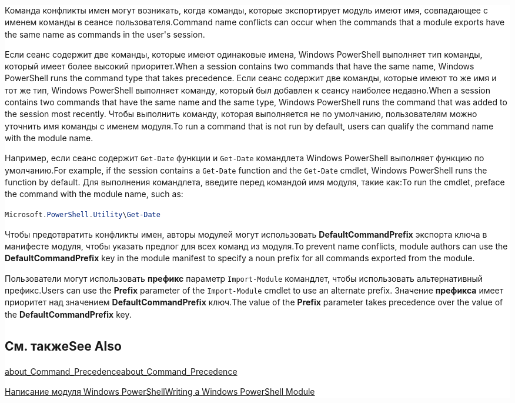 <span data-ttu-id="1a60f-186">Команда конфликты имен могут возникать, когда команды, которые экспортирует модуль имеют имя, совпадающее с именем команды в сеансе пользователя.</span><span class="sxs-lookup"><span data-stu-id="1a60f-186">Command name conflicts can occur when the commands that a module exports have the same name as commands in the user's session.</span></span>

<span data-ttu-id="1a60f-187">Если сеанс содержит две команды, которые имеют одинаковые имена, Windows PowerShell выполняет тип команды, который имеет более высокий приоритет.</span><span class="sxs-lookup"><span data-stu-id="1a60f-187">When a session contains two commands that have the same name, Windows PowerShell runs the command type that takes precedence.</span></span> <span data-ttu-id="1a60f-188">Если сеанс содержит две команды, которые имеют то же имя и тот же тип, Windows PowerShell выполняет команду, который был добавлен к сеансу наиболее недавно.</span><span class="sxs-lookup"><span data-stu-id="1a60f-188">When a session contains two commands that have the same name and the same type, Windows PowerShell runs the command that was added to the session most recently.</span></span> <span data-ttu-id="1a60f-189">Чтобы выполнить команду, которая выполняется не по умолчанию, пользователям можно уточнить имя команды с именем модуля.</span><span class="sxs-lookup"><span data-stu-id="1a60f-189">To run a command that is not run by default, users can qualify the command name with the module name.</span></span>

<span data-ttu-id="1a60f-190">Например, если сеанс содержит `Get-Date` функции и `Get-Date` командлета Windows PowerShell выполняет функцию по умолчанию.</span><span class="sxs-lookup"><span data-stu-id="1a60f-190">For example, if the session contains a `Get-Date` function and the `Get-Date` cmdlet, Windows PowerShell runs the function by default.</span></span> <span data-ttu-id="1a60f-191">Для выполнения командлета, введите перед командой имя модуля, такие как:</span><span class="sxs-lookup"><span data-stu-id="1a60f-191">To run the cmdlet, preface the command with the module name, such as:</span></span>

```powershell
Microsoft.PowerShell.Utility\Get-Date
```

<span data-ttu-id="1a60f-192">Чтобы предотвратить конфликты имен, авторы модулей могут использовать **DefaultCommandPrefix** экспорта ключа в манифесте модуля, чтобы указать предлог для всех команд из модуля.</span><span class="sxs-lookup"><span data-stu-id="1a60f-192">To prevent name conflicts, module authors can use the **DefaultCommandPrefix** key in the module manifest to specify a noun prefix for all commands exported from the module.</span></span>

<span data-ttu-id="1a60f-193">Пользователи могут использовать **префикс** параметр `Import-Module` командлет, чтобы использовать альтернативный префикс.</span><span class="sxs-lookup"><span data-stu-id="1a60f-193">Users can use the **Prefix** parameter of the `Import-Module` cmdlet to use an alternate prefix.</span></span> <span data-ttu-id="1a60f-194">Значение **префикса** имеет приоритет над значением **DefaultCommandPrefix** ключ.</span><span class="sxs-lookup"><span data-stu-id="1a60f-194">The value of the **Prefix** parameter takes precedence over the value of the **DefaultCommandPrefix** key.</span></span>

## <a name="see-also"></a><span data-ttu-id="1a60f-195">См. также</span><span class="sxs-lookup"><span data-stu-id="1a60f-195">See Also</span></span>

[<span data-ttu-id="1a60f-196">about_Command_Precedence</span><span class="sxs-lookup"><span data-stu-id="1a60f-196">about_Command_Precedence</span></span>](/powershell/module/microsoft.powershell.core/about/about_command_precedence)

[<span data-ttu-id="1a60f-197">Написание модуля Windows PowerShell</span><span class="sxs-lookup"><span data-stu-id="1a60f-197">Writing a Windows PowerShell Module</span></span>](./writing-a-windows-powershell-module.md)
